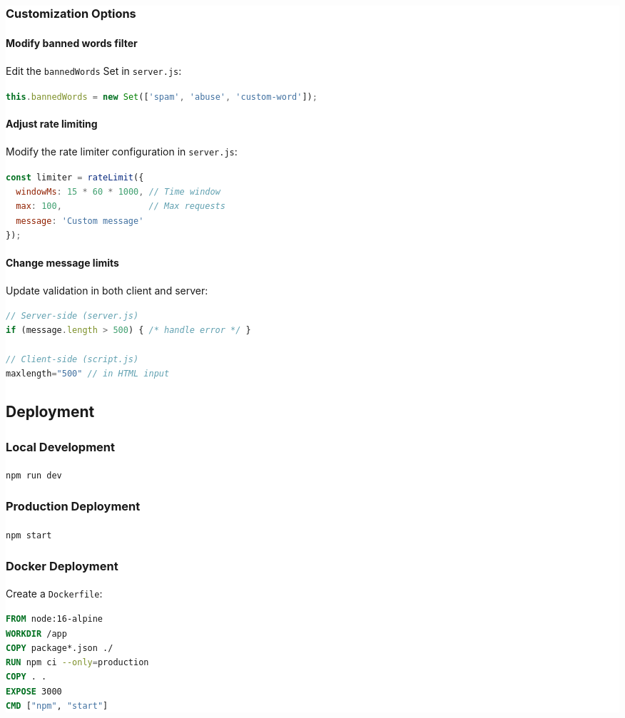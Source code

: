 ### Customization Options

#### Modify banned words filter
Edit the `bannedWords` Set in `server.js`:
```javascript
this.bannedWords = new Set(['spam', 'abuse', 'custom-word']);
```

#### Adjust rate limiting
Modify the rate limiter configuration in `server.js`:
```javascript
const limiter = rateLimit({
  windowMs: 15 * 60 * 1000, // Time window
  max: 100,                 // Max requests
  message: 'Custom message'
});
```

#### Change message limits
Update validation in both client and server:
```javascript
// Server-side (server.js)
if (message.length > 500) { /* handle error */ }

// Client-side (script.js)
maxlength="500" // in HTML input
```

## Deployment

### Local Development
```bash
npm run dev
```

### Production Deployment
```bash
npm start
```

### Docker Deployment
Create a `Dockerfile`:
```dockerfile
FROM node:16-alpine
WORKDIR /app
COPY package*.json ./
RUN npm ci --only=production
COPY . .
EXPOSE 3000
CMD ["npm", "start"]
```
